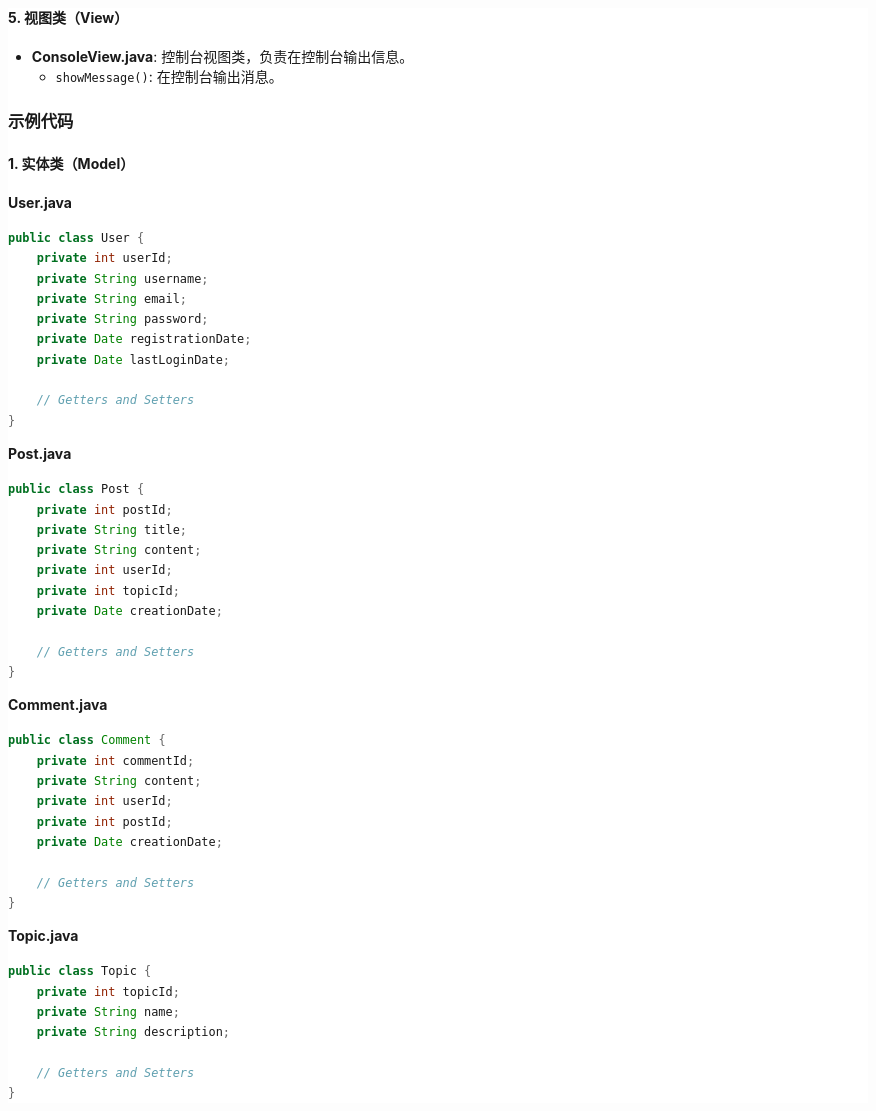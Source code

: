 #### 5. 视图类（View）

- **ConsoleView.java**: 控制台视图类，负责在控制台输出信息。
  - `showMessage()`: 在控制台输出消息。

### 示例代码

#### 1. 实体类（Model）

**User.java**

```java
public class User {
    private int userId;
    private String username;
    private String email;
    private String password;
    private Date registrationDate;
    private Date lastLoginDate;

    // Getters and Setters
}
```

**Post.java**

```java
public class Post {
    private int postId;
    private String title;
    private String content;
    private int userId;
    private int topicId;
    private Date creationDate;

    // Getters and Setters
}
```

**Comment.java**

```java
public class Comment {
    private int commentId;
    private String content;
    private int userId;
    private int postId;
    private Date creationDate;

    // Getters and Setters
}
```

**Topic.java**

```java
public class Topic {
    private int topicId;
    private String name;
    private String description;

    // Getters and Setters
}
```
